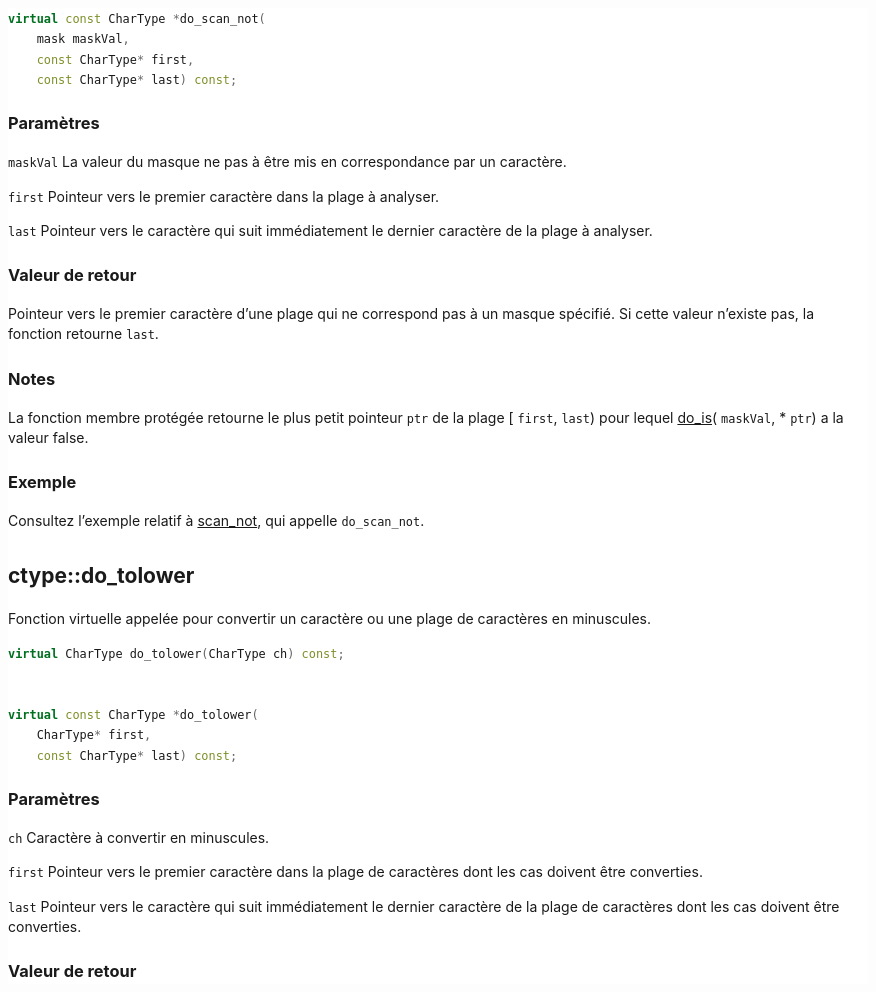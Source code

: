 ```cpp
virtual const CharType *do_scan_not(
    mask maskVal,
    const CharType* first,
    const CharType* last) const;
```

### <a name="parameters"></a>Paramètres

`maskVal` La valeur du masque ne pas à être mis en correspondance par un caractère.

`first` Pointeur vers le premier caractère dans la plage à analyser.

`last` Pointeur vers le caractère qui suit immédiatement le dernier caractère de la plage à analyser.

### <a name="return-value"></a>Valeur de retour

Pointeur vers le premier caractère d’une plage qui ne correspond pas à un masque spécifié. Si cette valeur n’existe pas, la fonction retourne `last`.

### <a name="remarks"></a>Notes

La fonction membre protégée retourne le plus petit pointeur `ptr` de la plage [ `first`, `last`) pour lequel [do_is](#do_is)( `maskVal`, * `ptr`) a la valeur false.

### <a name="example"></a>Exemple

Consultez l’exemple relatif à [scan_not](#scan_not), qui appelle `do_scan_not`.

## <a name="do_tolower"></a>  ctype::do_tolower

Fonction virtuelle appelée pour convertir un caractère ou une plage de caractères en minuscules.

```cpp
virtual CharType do_tolower(CharType ch) const;


virtual const CharType *do_tolower(
    CharType* first,
    const CharType* last) const;
```

### <a name="parameters"></a>Paramètres

`ch` Caractère à convertir en minuscules.

`first` Pointeur vers le premier caractère dans la plage de caractères dont les cas doivent être converties.

`last` Pointeur vers le caractère qui suit immédiatement le dernier caractère de la plage de caractères dont les cas doivent être converties.

### <a name="return-value"></a>Valeur de retour

